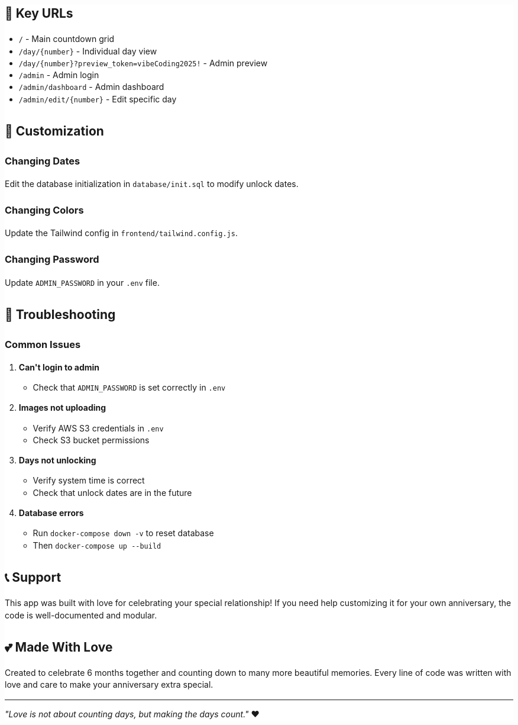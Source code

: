 ## 🎯 Key URLs

- `/` - Main countdown grid
- `/day/{number}` - Individual day view
- `/day/{number}?preview_token=vibeCoding2025!` - Admin preview
- `/admin` - Admin login
- `/admin/dashboard` - Admin dashboard
- `/admin/edit/{number}` - Edit specific day

## 💝 Customization

### Changing Dates
Edit the database initialization in `database/init.sql` to modify unlock dates.

### Changing Colors
Update the Tailwind config in `frontend/tailwind.config.js`.

### Changing Password
Update `ADMIN_PASSWORD` in your `.env` file.

## 🐛 Troubleshooting

### Common Issues

1. **Can't login to admin**
   - Check that `ADMIN_PASSWORD` is set correctly in `.env`

2. **Images not uploading**
   - Verify AWS S3 credentials in `.env`
   - Check S3 bucket permissions

3. **Days not unlocking**
   - Verify system time is correct
   - Check that unlock dates are in the future

4. **Database errors**
   - Run `docker-compose down -v` to reset database
   - Then `docker-compose up --build`

## 📞 Support

This app was built with love for celebrating your special relationship! If you need help customizing it for your own anniversary, the code is well-documented and modular.

## 💕 Made With Love

Created to celebrate 6 months together and counting down to many more beautiful memories. Every line of code was written with love and care to make your anniversary extra special.

---

*"Love is not about counting days, but making the days count."* ❤️ 